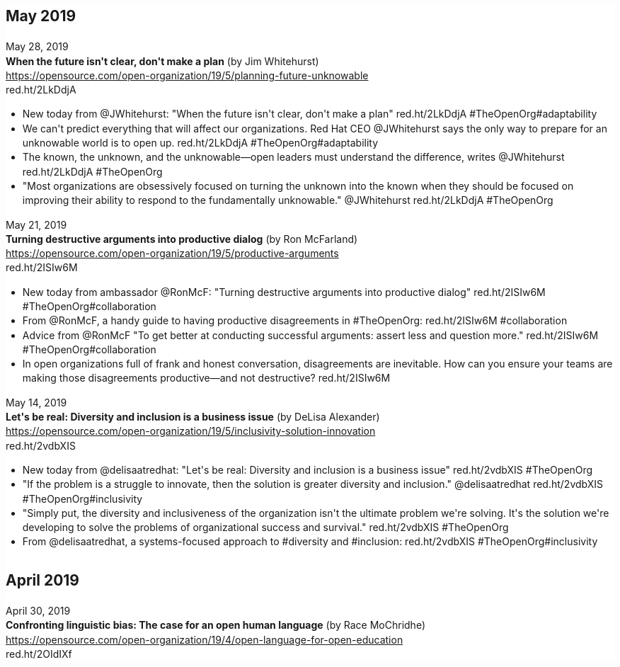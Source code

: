 ## May 2019

May 28, 2019  
**When the future isn't clear, don't make a plan** (by Jim Whitehurst)  
https://opensource.com/open-organization/19/5/planning-future-unknowable  
red.ht/2LkDdjA

* New today from @JWhitehurst: "When the future isn't clear, don't make a plan" red.ht/2LkDdjA #TheOpenOrg#adaptability
* We can't predict everything that will affect our organizations. Red Hat CEO @JWhitehurst says the only way to prepare for an unknowable world is to open up. red.ht/2LkDdjA #TheOpenOrg#adaptability
* The known, the unknown, and the unknowable—open leaders must understand the difference, writes @JWhitehurst red.ht/2LkDdjA #TheOpenOrg
* "Most organizations are obsessively focused on turning the unknown into the known when they should be focused on improving their ability to respond to the fundamentally unknowable." @JWhitehurst red.ht/2LkDdjA #TheOpenOrg

May 21, 2019  
**Turning destructive arguments into productive dialog** (by Ron McFarland)  
https://opensource.com/open-organization/19/5/productive-arguments  
red.ht/2ISIw6M

* New today from ambassador @RonMcF: "Turning destructive arguments into productive dialog" red.ht/2ISIw6M #TheOpenOrg#collaboration
* From @RonMcF, a handy guide to having productive disagreements in #TheOpenOrg: red.ht/2ISIw6M #collaboration
* Advice from @RonMcF "To get better at conducting successful arguments: assert less and question more." red.ht/2ISIw6M #TheOpenOrg#collaboration
* In open organizations full of frank and honest conversation, disagreements are inevitable. How can you ensure your teams are making those disagreements productive—and not destructive? red.ht/2ISIw6M

May 14, 2019  
**Let's be real: Diversity and inclusion is a business issue** (by DeLisa Alexander)  
https://opensource.com/open-organization/19/5/inclusivity-solution-innovation  
red.ht/2vdbXIS

* New today from @delisaatredhat: "Let's be real: Diversity and inclusion is a business issue" red.ht/2vdbXIS #TheOpenOrg
* "If the problem is a struggle to innovate, then the solution is greater diversity and inclusion." @delisaatredhat red.ht/2vdbXIS #TheOpenOrg#inclusivity
* "Simply put, the diversity and inclusiveness of the organization isn't the ultimate problem we're solving. It's the solution we're developing to solve the problems of organizational success and survival." red.ht/2vdbXIS #TheOpenOrg
* From @delisaatredhat, a systems-focused approach to #diversity and #inclusion: red.ht/2vdbXIS #TheOpenOrg#inclusivity

## April 2019

April 30, 2019  
**Confronting linguistic bias: The case for an open human language** (by Race MoChridhe)  
https://opensource.com/open-organization/19/4/open-language-for-open-education  
red.ht/2OIdIXf
